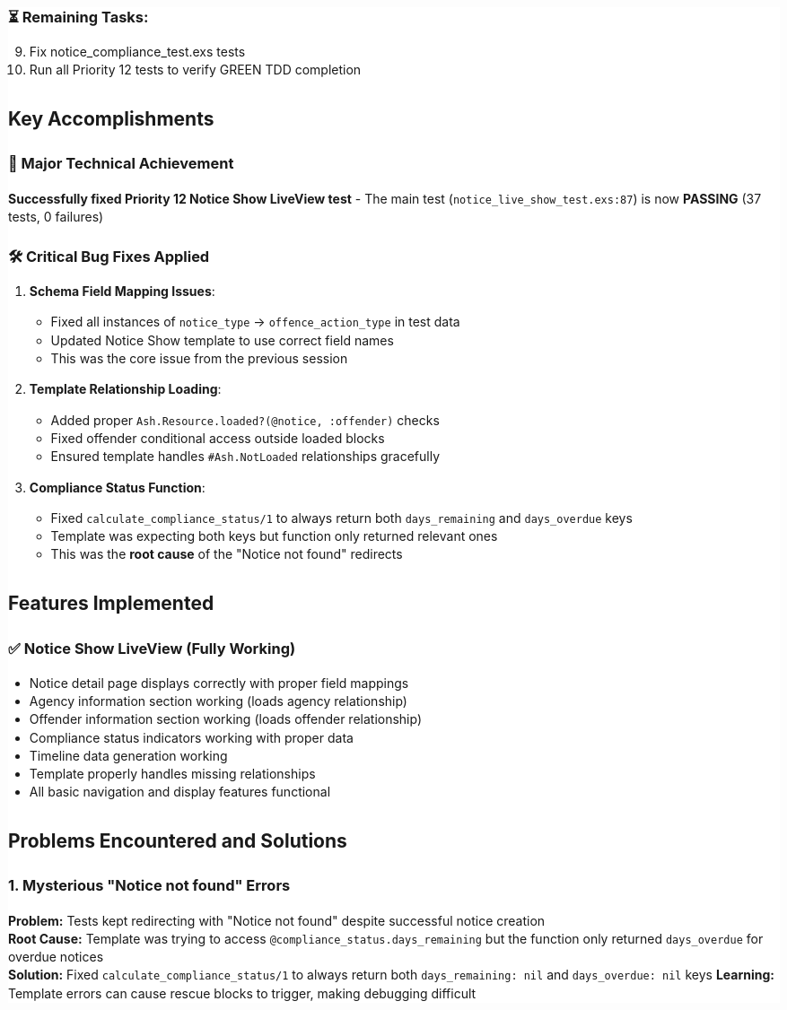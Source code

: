 ### ⏳ Remaining Tasks:
9. Fix notice_compliance_test.exs tests
10. Run all Priority 12 tests to verify GREEN TDD completion

## Key Accomplishments

### 🎯 Major Technical Achievement
**Successfully fixed Priority 12 Notice Show LiveView test** - The main test (`notice_live_show_test.exs:87`) is now **PASSING** (37 tests, 0 failures)

### 🛠️ Critical Bug Fixes Applied

1. **Schema Field Mapping Issues**:
   - Fixed all instances of `notice_type` → `offence_action_type` in test data
   - Updated Notice Show template to use correct field names
   - This was the core issue from the previous session

2. **Template Relationship Loading**:
   - Added proper `Ash.Resource.loaded?(@notice, :offender)` checks
   - Fixed offender conditional access outside loaded blocks
   - Ensured template handles `#Ash.NotLoaded` relationships gracefully

3. **Compliance Status Function**:
   - Fixed `calculate_compliance_status/1` to always return both `days_remaining` and `days_overdue` keys
   - Template was expecting both keys but function only returned relevant ones
   - This was the **root cause** of the "Notice not found" redirects

## Features Implemented

### ✅ Notice Show LiveView (Fully Working)
- Notice detail page displays correctly with proper field mappings
- Agency information section working (loads agency relationship)
- Offender information section working (loads offender relationship)
- Compliance status indicators working with proper data
- Timeline data generation working
- Template properly handles missing relationships
- All basic navigation and display features functional

## Problems Encountered and Solutions

### 1. **Mysterious "Notice not found" Errors**
**Problem:** Tests kept redirecting with "Notice not found" despite successful notice creation  
**Root Cause:** Template was trying to access `@compliance_status.days_remaining` but the function only returned `days_overdue` for overdue notices  
**Solution:** Fixed `calculate_compliance_status/1` to always return both `days_remaining: nil` and `days_overdue: nil` keys
**Learning:** Template errors can cause rescue blocks to trigger, making debugging difficult
